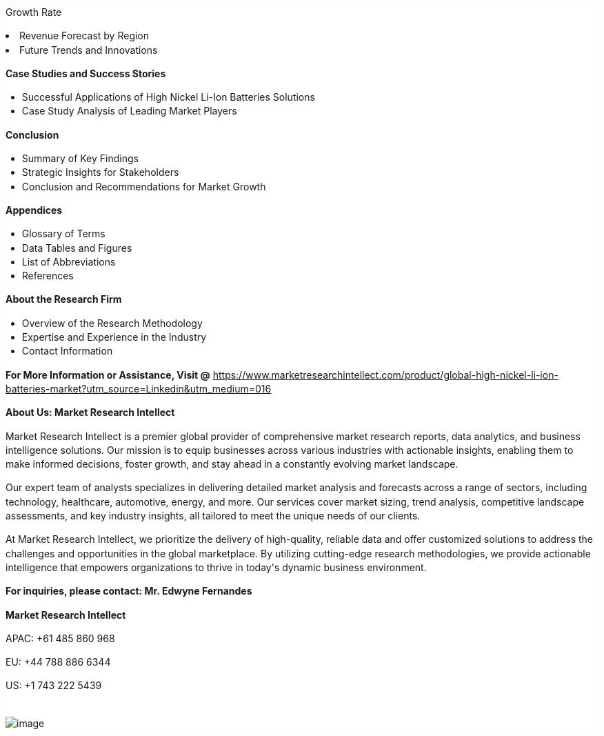 Growth Rate</li><li>Revenue Forecast by Region</li><li>Future Trends and Innovations</li></ul><p><strong>Case Studies and Success Stories</strong></p><ul><li>Successful Applications of High Nickel Li-Ion Batteries Solutions</li><li>Case Study Analysis of Leading Market Players</li></ul><p><strong>Conclusion</strong></p><ul><li>Summary of Key Findings</li><li>Strategic Insights for Stakeholders</li><li>Conclusion and Recommendations for Market Growth</li></ul><p><strong>Appendices</strong></p><ul><li>Glossary of Terms</li><li>Data Tables and Figures</li><li>List of Abbreviations</li><li>References</li></ul><p><strong>About the Research Firm</strong></p><ul><li>Overview of the Research Methodology</li><li>Expertise and Experience in the Industry</li><li>Contact Information</li></ul></div><div class="article-main__content" data-test-id="publishing-text-block"><p><span class="font-[700]"><strong>For More Information or Assistance, Visit @</strong>&nbsp;<a href="https://www.marketresearchintellect.com/product/global-high-nickel-li-ion-batteries-market?utm_source=Linkedin&utm_medium=016">https://www.marketresearchintellect.com/product/global-high-nickel-li-ion-batteries-market?utm_source=Linkedin&utm_medium=016</a></span></p><p><strong>About Us: Market Research Intellect</strong></p><p>Market Research Intellect is a premier global provider of comprehensive market research reports, data analytics, and business intelligence solutions. Our mission is to equip businesses across various industries with actionable insights, enabling them to make informed decisions, foster growth, and stay ahead in a constantly evolving market landscape.</p><p>Our expert team of analysts specializes in delivering detailed market analysis and forecasts across a range of sectors, including technology, healthcare, automotive, energy, and more. Our services cover market sizing, trend analysis, competitive landscape assessments, and key industry insights, all tailored to meet the unique needs of our clients.</p><p>At Market Research Intellect, we prioritize the delivery of high-quality, reliable data and offer customized solutions to address the challenges and opportunities in the global marketplace. By utilizing cutting-edge research methodologies, we provide actionable intelligence that empowers organizations to thrive in today's dynamic business environment.</p><p><strong>For inquiries, please contact: Mr. Edwyne Fernandes</strong></p><p><strong>Market Research Intellect</strong></p><p>APAC: +61 485 860 968</p><p>EU: +44 788 886 6344</p><p>US: +1 743 222 5439</p></div><div class="article-main__content" data-test-id="publishing-text-block">&nbsp;</div>
![image](https://github.com/user-attachments/assets/133a3216-b732-4683-9f6d-4af95b65a47e)
